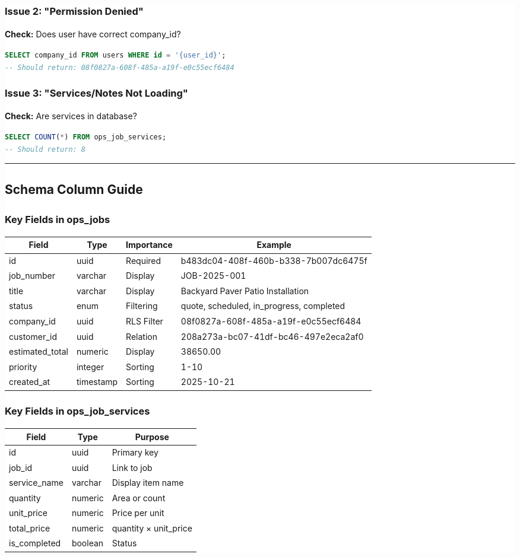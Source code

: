 ### Issue 2: "Permission Denied"
**Check:** Does user have correct company_id?
```sql
SELECT company_id FROM users WHERE id = '{user_id}';
-- Should return: 08f0827a-608f-485a-a19f-e0c55ecf6484
```

### Issue 3: "Services/Notes Not Loading"
**Check:** Are services in database?
```sql
SELECT COUNT(*) FROM ops_job_services;
-- Should return: 8
```

---

## Schema Column Guide

### Key Fields in ops_jobs
| Field | Type | Importance | Example |
|-------|------|-----------|---------|
| id | uuid | Required | b483dc04-408f-460b-b338-7b007dc6475f |
| job_number | varchar | Display | JOB-2025-001 |
| title | varchar | Display | Backyard Paver Patio Installation |
| status | enum | Filtering | quote, scheduled, in_progress, completed |
| company_id | uuid | RLS Filter | 08f0827a-608f-485a-a19f-e0c55ecf6484 |
| customer_id | uuid | Relation | 208a273a-bc07-41df-bc46-497e2eca2af0 |
| estimated_total | numeric | Display | 38650.00 |
| priority | integer | Sorting | 1-10 |
| created_at | timestamp | Sorting | 2025-10-21 |

### Key Fields in ops_job_services
| Field | Type | Purpose |
|-------|------|---------|
| id | uuid | Primary key |
| job_id | uuid | Link to job |
| service_name | varchar | Display item name |
| quantity | numeric | Area or count |
| unit_price | numeric | Price per unit |
| total_price | numeric | quantity × unit_price |
| is_completed | boolean | Status |
